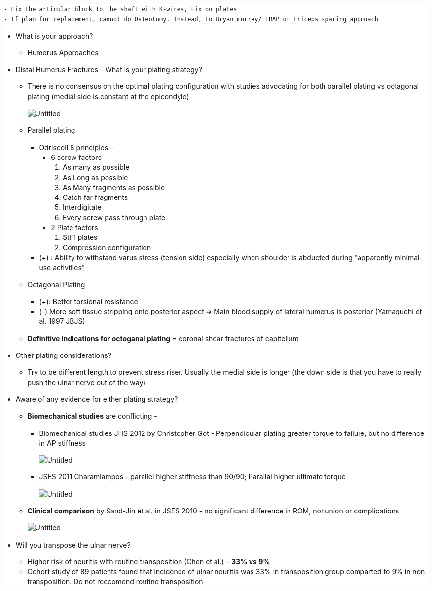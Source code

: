     - Fix the articular block to the shaft with K-wires, Fix on plates
    - If plan for replacement, cannot do Osteotomy. Instead, to Bryan morrey/ TRAP or triceps sparing approach
- What is your approach?
    - [Humerus Approaches](Humerus%20Approaches%2060f3a6920cc84353afbb00ef40546bbb.md)

- Distal Humerus Fractures - What is your plating strategy?
    - There is no consensus on the optimal plating configuration with studies advocating for both parallel plating vs octagonal plating (medial side is constant at the epicondyle)
        
        ![Untitled](Humerus%20Fractures%20-%20Prox%20Shaft%20Distal%206d80c3858977496c88dc67e616406a03/Untitled%206.png)
        
    - Parallel plating
        - Odriscoll 8 principles –
            - 6 screw factors -
                1. As many as possible  
                2. As Long as possible
                3. As Many fragments as possible
                4. Catch far fragments
                5. Interdigitate
                6. Every screw pass through plate
            - 2 Plate factors
                1. Stiff plates
                2. Compression configuration
        - (+) : Ability to withstand varus stress (tension side) especially when shoulder is abducted during "apparently minimal-use activities"
    - Octagonal Plating
        - (+): Better torsional resistance
        - (-) More soft tissue stripping onto posterior aspect ➔ Main blood supply of lateral humerus is posterior (Yamaguchi et al. 1997 JBJS)
    - **Definitive indications for octoganal plating** = coronal shear fractures of capitellum
- Other plating considerations?
    - Try to be different length to prevent stress riser. Usually the medial side is longer (the down side is that you have to really push the ulnar nerve out of the way)
- Aware of any evidence for either plating strategy?
    - **Biomechanical studies** are conflicting -
        - Biomechanical studies JHS 2012 by Christopher Got - Perpendicular plating greater torque to failure, but no difference in AP stiffness
            
            ![Untitled](Humerus%20Fractures%20-%20Prox%20Shaft%20Distal%206d80c3858977496c88dc67e616406a03/Untitled%207.png)
            
        - JSES 2011 Charamlampos - parallel higher stiffness than 90/90; Parallal higher ultimate torque
            
            ![Untitled](Humerus%20Fractures%20-%20Prox%20Shaft%20Distal%206d80c3858977496c88dc67e616406a03/Untitled%208.png)
            
    - **Clinical comparison** by Sand-Jin et al. in JSES 2010 - no significant difference in ROM, nonunion or complications
        
        ![Untitled](Humerus%20Fractures%20-%20Prox%20Shaft%20Distal%206d80c3858977496c88dc67e616406a03/Untitled%209.png)
        

- Will you transpose the ulnar nerve?
    - Higher risk of neuritis with routine transposition (Chen et al.) – **33% vs 9%**
    - Cohort study of 89 patients found that incidence of ulnar neuritis was 33% in transposition group comparted to 9% in non transposition. Do not reccomend routine transposition
    